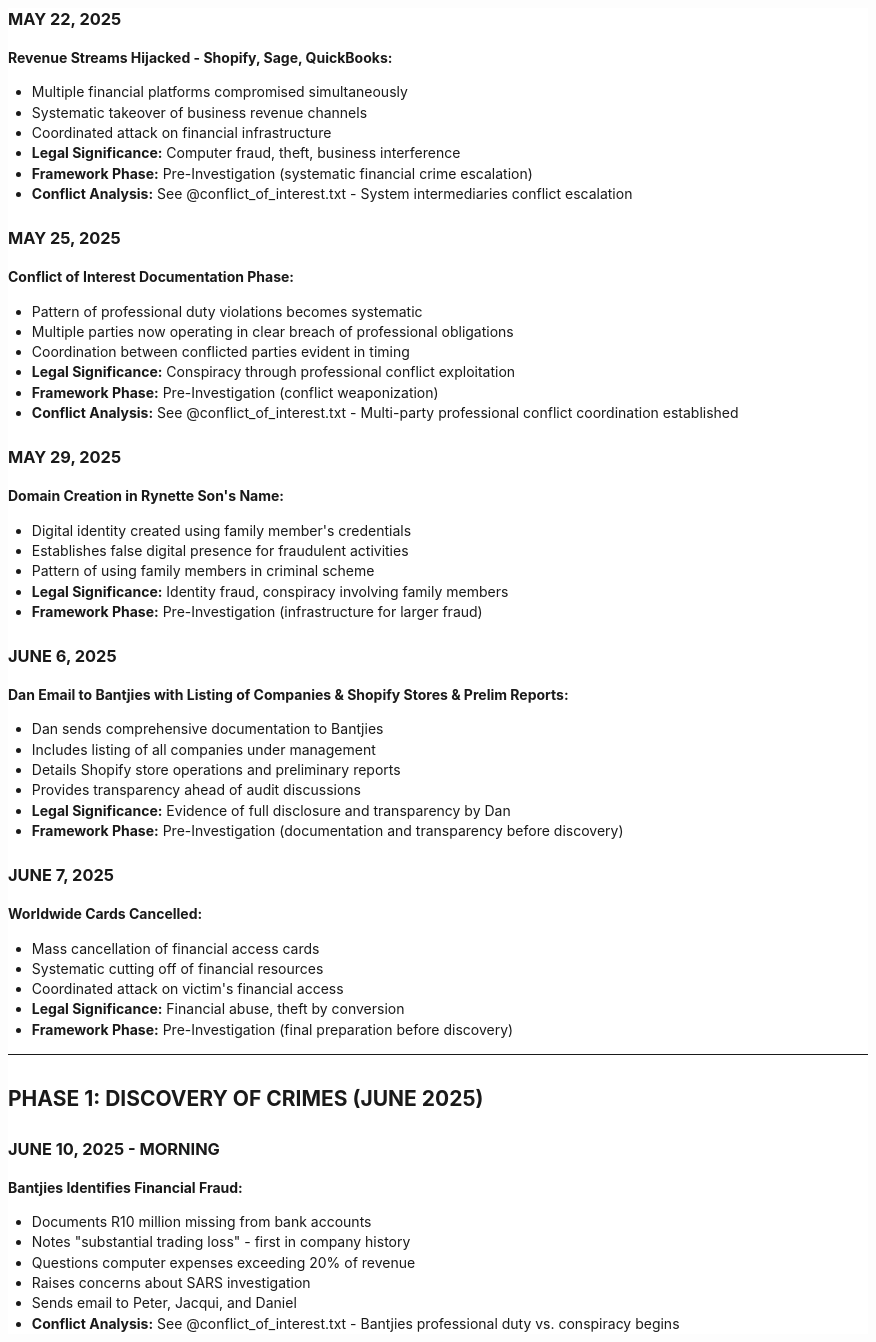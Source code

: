 ### **MAY 22, 2025**
**Revenue Streams Hijacked - Shopify, Sage, QuickBooks:**
- Multiple financial platforms compromised simultaneously
- Systematic takeover of business revenue channels
- Coordinated attack on financial infrastructure
- **Legal Significance:** Computer fraud, theft, business interference
- **Framework Phase:** Pre-Investigation (systematic financial crime escalation)
- **Conflict Analysis:** See @conflict_of_interest.txt - System intermediaries conflict escalation

### **MAY 25, 2025**
**Conflict of Interest Documentation Phase:**
- Pattern of professional duty violations becomes systematic
- Multiple parties now operating in clear breach of professional obligations
- Coordination between conflicted parties evident in timing
- **Legal Significance:** Conspiracy through professional conflict exploitation
- **Framework Phase:** Pre-Investigation (conflict weaponization)
- **Conflict Analysis:** See @conflict_of_interest.txt - Multi-party professional conflict coordination established

### **MAY 29, 2025**
**Domain Creation in Rynette Son's Name:**
- Digital identity created using family member's credentials
- Establishes false digital presence for fraudulent activities
- Pattern of using family members in criminal scheme
- **Legal Significance:** Identity fraud, conspiracy involving family members
- **Framework Phase:** Pre-Investigation (infrastructure for larger fraud)

### **JUNE 6, 2025**
**Dan Email to Bantjies with Listing of Companies & Shopify Stores & Prelim Reports:**
- Dan sends comprehensive documentation to Bantjies
- Includes listing of all companies under management
- Details Shopify store operations and preliminary reports
- Provides transparency ahead of audit discussions
- **Legal Significance:** Evidence of full disclosure and transparency by Dan
- **Framework Phase:** Pre-Investigation (documentation and transparency before discovery)

### **JUNE 7, 2025**
**Worldwide Cards Cancelled:**
- Mass cancellation of financial access cards
- Systematic cutting off of financial resources
- Coordinated attack on victim's financial access
- **Legal Significance:** Financial abuse, theft by conversion
- **Framework Phase:** Pre-Investigation (final preparation before discovery)

---

## **PHASE 1: DISCOVERY OF CRIMES (JUNE 2025)**

### **JUNE 10, 2025 - MORNING**
**Bantjies Identifies Financial Fraud:**
- Documents R10 million missing from bank accounts
- Notes "substantial trading loss" - first in company history
- Questions computer expenses exceeding 20% of revenue
- Raises concerns about SARS investigation
- Sends email to Peter, Jacqui, and Daniel
- **Conflict Analysis:** See @conflict_of_interest.txt - Bantjies professional duty vs. conspiracy begins

